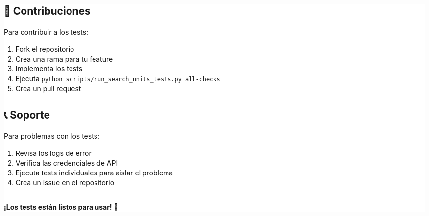 ## 🤝 Contribuciones

Para contribuir a los tests:

1. Fork el repositorio
2. Crea una rama para tu feature
3. Implementa los tests
4. Ejecuta `python scripts/run_search_units_tests.py all-checks`
5. Crea un pull request

## 📞 Soporte

Para problemas con los tests:

1. Revisa los logs de error
2. Verifica las credenciales de API
3. Ejecuta tests individuales para aislar el problema
4. Crea un issue en el repositorio

---

**¡Los tests están listos para usar! 🚀**
